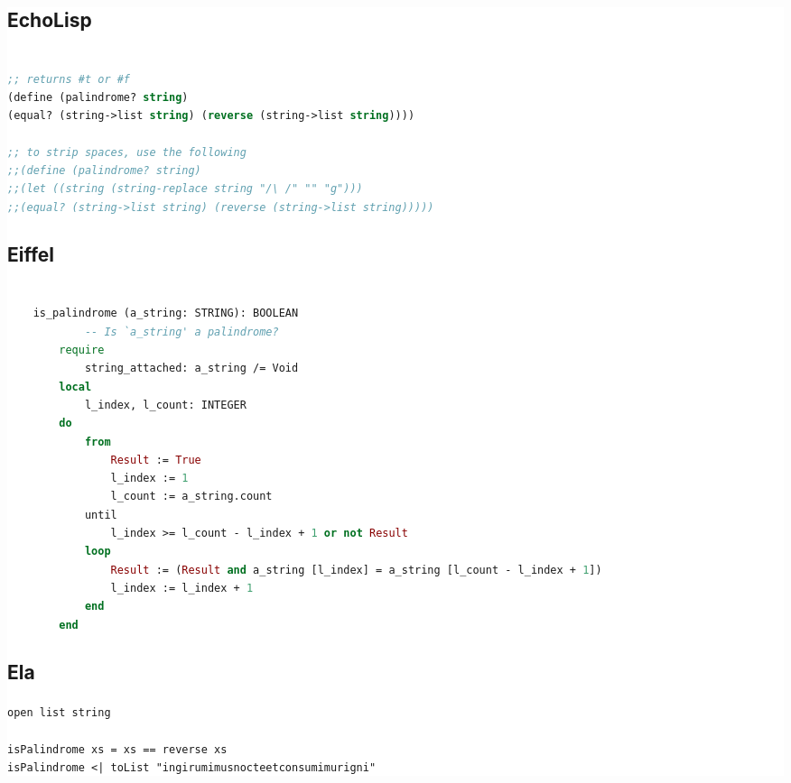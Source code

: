 

## EchoLisp


```lisp

;; returns #t or #f
(define (palindrome? string)
(equal? (string->list string) (reverse (string->list string))))

;; to strip spaces, use the following
;;(define (palindrome? string)
;;(let ((string (string-replace string "/\ /" "" "g")))
;;(equal? (string->list string) (reverse (string->list string)))))

```



## Eiffel


```Eiffel

	is_palindrome (a_string: STRING): BOOLEAN
			-- Is `a_string' a palindrome?
		require
			string_attached: a_string /= Void
		local
			l_index, l_count: INTEGER
		do
			from
				Result := True
				l_index := 1
				l_count := a_string.count
			until
				l_index >= l_count - l_index + 1 or not Result
			loop
				Result := (Result and a_string [l_index] = a_string [l_count - l_index + 1])
				l_index := l_index + 1
			end
		end

```



## Ela



```ela
open list string

isPalindrome xs = xs == reverse xs
isPalindrome <| toList "ingirumimusnocteetconsumimurigni"

```
